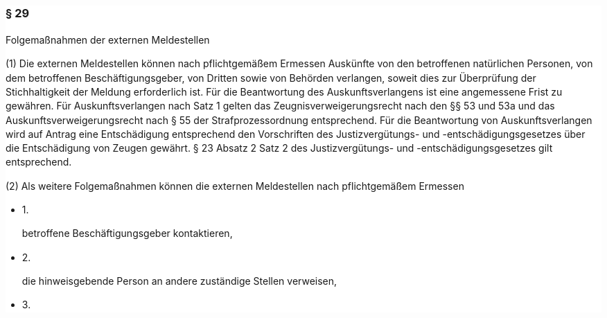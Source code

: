 </div>

</div>

</div>

</div>

<span id="BJNR08C0B0023BJNE002900000.html"></span>

### § 29  
Folgemaßnahmen der externen Meldestellen

<div>

<div class="jnhtml">

<div>

<div class="jurAbsatz">

(1) Die externen Meldestellen können nach pflichtgemäßem Ermessen
Auskünfte von den betroffenen natürlichen Personen, von dem betroffenen
Beschäftigungsgeber, von Dritten sowie von Behörden verlangen, soweit
dies zur Überprüfung der Stichhaltigkeit der Meldung erforderlich ist.
Für die Beantwortung des Auskunftsverlangens ist eine angemessene Frist
zu gewähren. Für Auskunftsverlangen nach Satz 1 gelten das
Zeugnisverweigerungsrecht nach den §§ 53 und 53a und das
Auskunftsverweigerungsrecht nach § 55 der Strafprozessordnung
entsprechend. Für die Beantwortung von Auskunftsverlangen wird auf
Antrag eine Entschädigung entsprechend den Vorschriften des
Justizvergütungs- und -entschädigungsgesetzes über die Entschädigung
von Zeugen gewährt. § 23 Absatz 2 Satz 2 des Justizvergütungs- und
-entschädigungsgesetzes gilt entsprechend.

</div>

<div class="jurAbsatz">

(2) Als weitere Folgemaßnahmen können die externen Meldestellen nach
pflichtgemäßem Ermessen

  - 1\.
    
    <div>
    
    betroffene Beschäftigungsgeber kontaktieren,
    
    </div>

  - 2\.
    
    <div>
    
    die hinweisgebende Person an andere zuständige Stellen verweisen,
    
    </div>

  - 3\.
    
    <div>
    